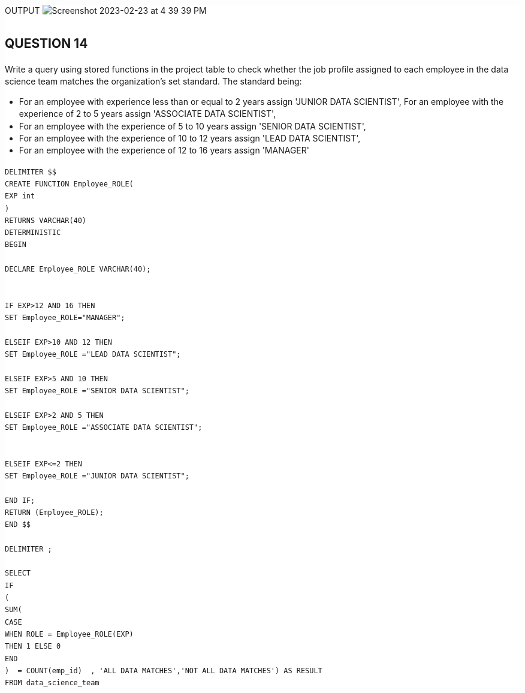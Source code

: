 OUTPUT 
<img width="979" alt="Screenshot 2023-02-23 at 4 39 39 PM" src="https://user-images.githubusercontent.com/122472996/220899614-1c46ce40-881f-4882-a73d-190c9a54682d.png">


## QUESTION 14 
Write a query using stored functions in the project table to check whether the job profile assigned to each employee in the data science team matches the organization’s set standard. The standard being:

* For an employee with experience less than or equal to 2 years assign 'JUNIOR DATA SCIENTIST', For an employee with the experience of 2 to 5 years assign 'ASSOCIATE DATA SCIENTIST',
* For an employee with the experience of 5 to 10 years assign 'SENIOR DATA SCIENTIST',
* For an employee with the experience of 10 to 12 years assign 'LEAD DATA SCIENTIST',
* For an employee with the experience of 12 to 16 years assign 'MANAGER'

```
DELIMITER $$
CREATE FUNCTION Employee_ROLE(
EXP int
)
RETURNS VARCHAR(40)
DETERMINISTIC
BEGIN

DECLARE Employee_ROLE VARCHAR(40);


IF EXP>12 AND 16 THEN
SET Employee_ROLE="MANAGER";

ELSEIF EXP>10 AND 12 THEN
SET Employee_ROLE ="LEAD DATA SCIENTIST";

ELSEIF EXP>5 AND 10 THEN
SET Employee_ROLE ="SENIOR DATA SCIENTIST";

ELSEIF EXP>2 AND 5 THEN
SET Employee_ROLE ="ASSOCIATE DATA SCIENTIST";


ELSEIF EXP<=2 THEN
SET Employee_ROLE ="JUNIOR DATA SCIENTIST";

END IF;
RETURN (Employee_ROLE);
END $$

DELIMITER ;

SELECT 
IF 
(
SUM(
CASE 
WHEN ROLE = Employee_ROLE(EXP) 
THEN 1 ELSE 0  
END
)  = COUNT(emp_id)  , 'ALL DATA MATCHES','NOT ALL DATA MATCHES') AS RESULT
FROM data_science_team

```
